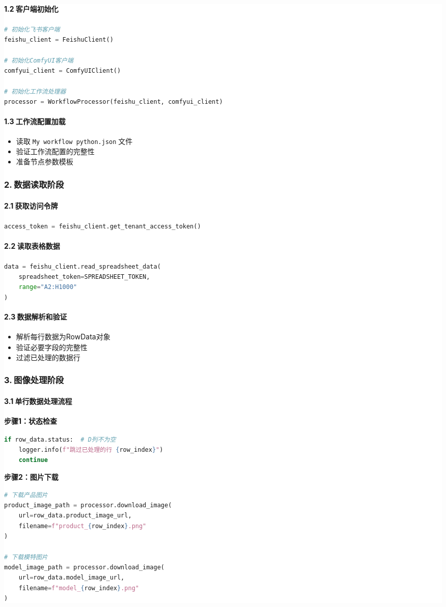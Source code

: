 #### 1.2 客户端初始化
```python
# 初始化飞书客户端
feishu_client = FeishuClient()

# 初始化ComfyUI客户端
comfyui_client = ComfyUIClient()

# 初始化工作流处理器
processor = WorkflowProcessor(feishu_client, comfyui_client)
```

#### 1.3 工作流配置加载
- 读取 `My workflow python.json` 文件
- 验证工作流配置的完整性
- 准备节点参数模板

### 2. 数据读取阶段

#### 2.1 获取访问令牌
```python
access_token = feishu_client.get_tenant_access_token()
```

#### 2.2 读取表格数据
```python
data = feishu_client.read_spreadsheet_data(
    spreadsheet_token=SPREADSHEET_TOKEN,
    range="A2:H1000"
)
```

#### 2.3 数据解析和验证
- 解析每行数据为RowData对象
- 验证必要字段的完整性
- 过滤已处理的数据行

### 3. 图像处理阶段

#### 3.1 单行数据处理流程

**步骤1：状态检查**
```python
if row_data.status:  # D列不为空
    logger.info(f"跳过已处理的行 {row_index}")
    continue
```

**步骤2：图片下载**
```python
# 下载产品图片
product_image_path = processor.download_image(
    url=row_data.product_image_url,
    filename=f"product_{row_index}.png"
)

# 下载模特图片
model_image_path = processor.download_image(
    url=row_data.model_image_url,
    filename=f"model_{row_index}.png"
)
```
